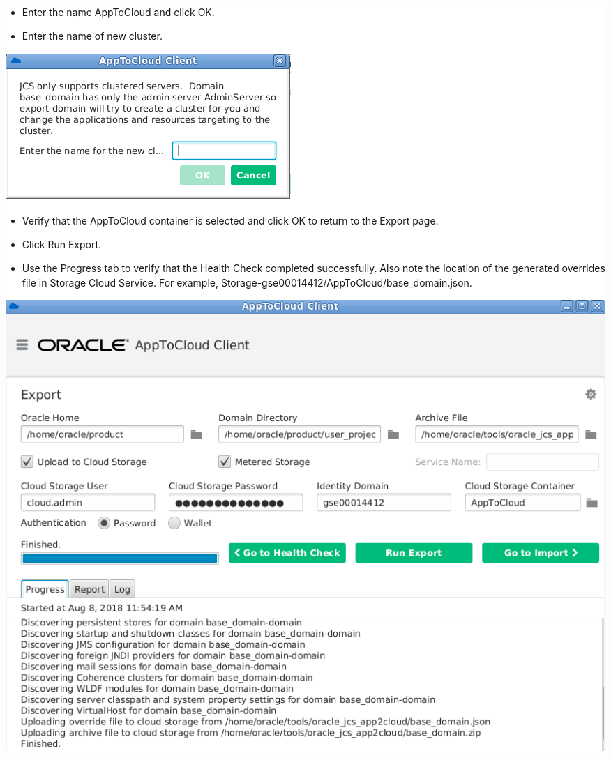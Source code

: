 - Enter the name AppToCloud and click OK.

- Enter the name of new cluster.

![](images/400/400_1_4_4.png) 

- Verify that the AppToCloud container is selected and click OK to return to the Export page.

- Click Run Export.

- Use the Progress tab to verify that the Health Check completed successfully. Also note the location of the generated overrides file in Storage Cloud Service. For example, Storage-gse00014412/AppToCloud/base_domain.json.

![](images/400/400_1_4_5.png) 
